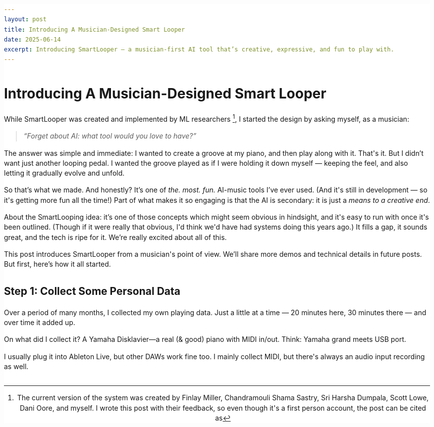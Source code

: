 ```yaml
---
layout: post
title: Introducing A Musician-Designed Smart Looper
date: 2025-06-14
excerpt: Introducing SmartLooper — a musician-first AI tool that’s creative, expressive, and fun to play with.
---
```




# Introducing A Musician-Designed Smart Looper

While SmartLooper was created and implemented by ML researchers [^1], I started the design by asking myself, as a musician:

> *“Forget about AI: what tool would you love to have?”*

The answer was simple and immediate: I wanted to create a groove at my piano, and then play along with it. That's it. But I didn’t want just another looping pedal. I wanted the groove played as if I were holding it down myself — keeping the feel, and also letting it gradually evolve and unfold.

So that’s what we made. And honestly? It’s one of *the. most. fun.* AI-music tools I’ve ever used. (And it's still in development — so it's getting more fun all the time!) Part of what makes it so engaging is that the AI is secondary: it is just a *means to a creative end*.

About the SmartLooping idea: it’s one of those concepts which might seem obvious in hindsight, and it's easy to run with once it's been outlined. (Though if it were really that obvious, I'd think we'd have had systems doing this years ago.) It fills a gap, it sounds great, and the tech is ripe for it. We’re really excited about all of this.

This post introduces SmartLooper from a musician's point of view. We’ll share more demos and technical details in future posts. But first, here’s how it all started.

## Step 1: Collect Some Personal Data

Over a period of many months, I collected my own playing data. Just a little at a time — 20 minutes here, 30 minutes there — and over time it added up.

On what did I collect it? A Yamaha Disklavier—a real (& good) piano with MIDI in/out. Think: Yamaha grand meets USB port.

I usually plug it into Ableton Live, but other DAWs work fine too. I mainly collect MIDI, but there's always an audio input recording as well.


<figure style="text-align: center; margin: 2em 0;">

[^1]: The current version of the system was created by Finlay Miller, Chandramouli Shama Sastry, Sri Harsha Dumpala, Scott Lowe, Dani Oore, and myself. I wrote this post with their feedback, so even though it's a first person account, the post can be cited as 
[^2]: <a href="mailto:&#111;&#115;&#097;&#103;&#101;&#101;&#118;&#064;&#103;&#109;&#097;&#105;&#108;&#046;&#099;&#111;&#109;?subject=DK%20demo%20question%20from%20blogpost">Email me</a>